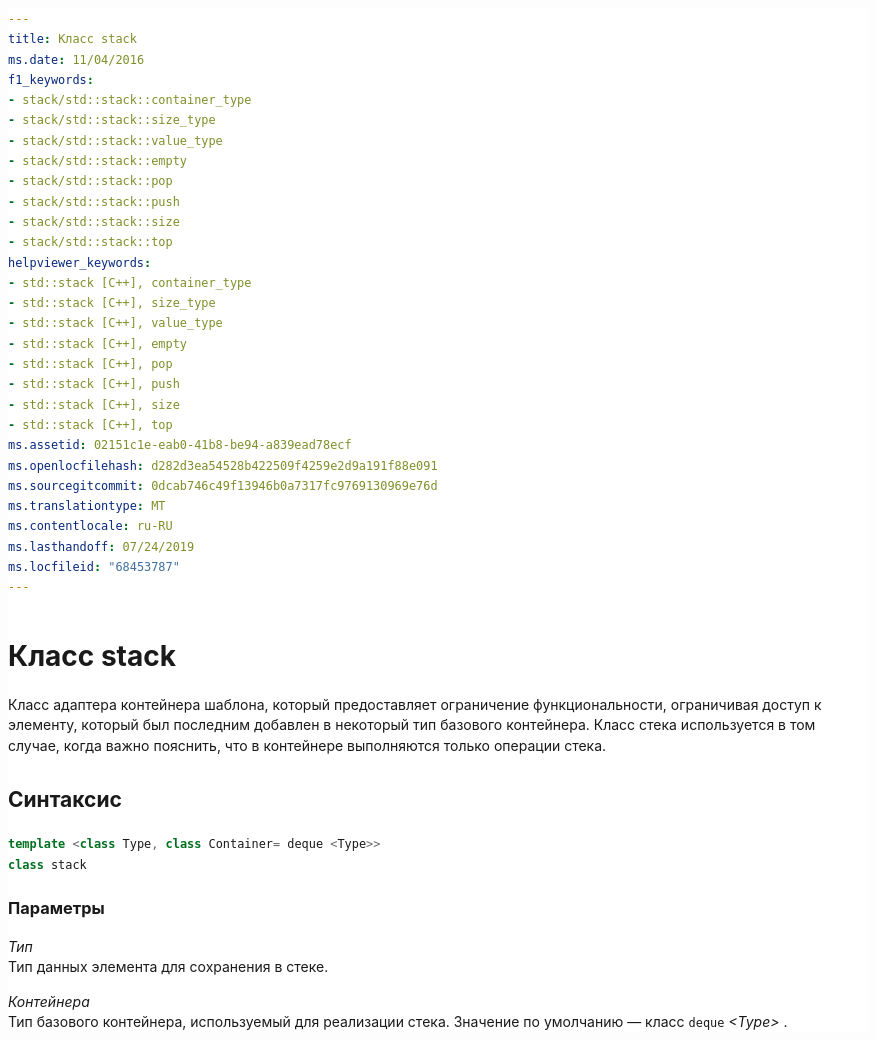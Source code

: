 ```yaml
---
title: Класс stack
ms.date: 11/04/2016
f1_keywords:
- stack/std::stack::container_type
- stack/std::stack::size_type
- stack/std::stack::value_type
- stack/std::stack::empty
- stack/std::stack::pop
- stack/std::stack::push
- stack/std::stack::size
- stack/std::stack::top
helpviewer_keywords:
- std::stack [C++], container_type
- std::stack [C++], size_type
- std::stack [C++], value_type
- std::stack [C++], empty
- std::stack [C++], pop
- std::stack [C++], push
- std::stack [C++], size
- std::stack [C++], top
ms.assetid: 02151c1e-eab0-41b8-be94-a839ead78ecf
ms.openlocfilehash: d282d3ea54528b422509f4259e2d9a191f88e091
ms.sourcegitcommit: 0dcab746c49f13946b0a7317fc9769130969e76d
ms.translationtype: MT
ms.contentlocale: ru-RU
ms.lasthandoff: 07/24/2019
ms.locfileid: "68453787"
---
```

# <a name="stack-class"></a>Класс stack

Класс адаптера контейнера шаблона, который предоставляет ограничение функциональности, ограничивая доступ к элементу, который был последним добавлен в некоторый тип базового контейнера. Класс стека используется в том случае, когда важно пояснить, что в контейнере выполняются только операции стека.

## <a name="syntax"></a>Синтаксис

```cpp
template <class Type, class Container= deque <Type>>
class stack
```

### <a name="parameters"></a>Параметры

*Тип*\
Тип данных элемента для сохранения в стеке.

*Контейнера*\
Тип базового контейнера, используемый для реализации стека. Значение по умолчанию — класс `deque` *\<Type>* .
